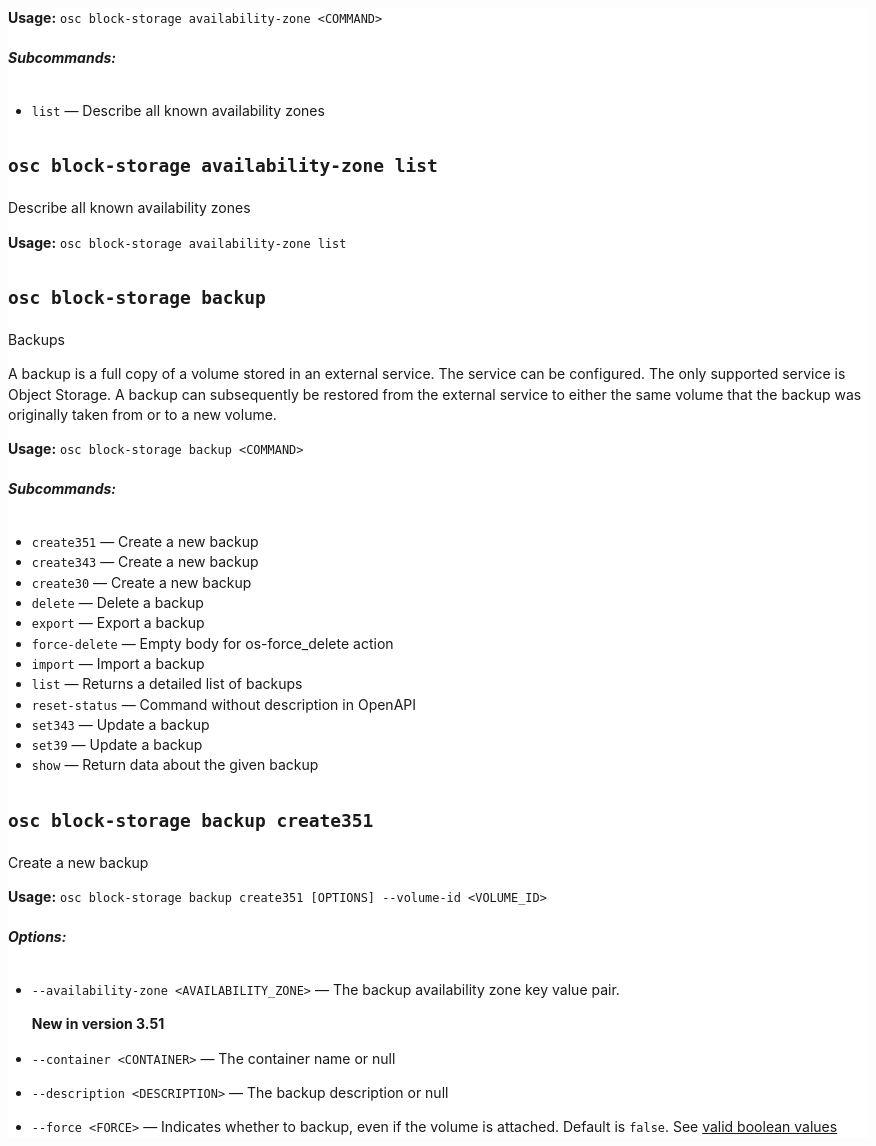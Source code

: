 **Usage:** `osc block-storage availability-zone <COMMAND>`

###### **Subcommands:**

* `list` — Describe all known availability zones



## `osc block-storage availability-zone list`

Describe all known availability zones

**Usage:** `osc block-storage availability-zone list`



## `osc block-storage backup`

Backups

A backup is a full copy of a volume stored in an external service. The service can be configured. The only supported service is Object Storage. A backup can subsequently be restored from the external service to either the same volume that the backup was originally taken from or to a new volume.

**Usage:** `osc block-storage backup <COMMAND>`

###### **Subcommands:**

* `create351` — Create a new backup
* `create343` — Create a new backup
* `create30` — Create a new backup
* `delete` — Delete a backup
* `export` — Export a backup
* `force-delete` — Empty body for os-force_delete action
* `import` — Import a backup
* `list` — Returns a detailed list of backups
* `reset-status` — Command without description in OpenAPI
* `set343` — Update a backup
* `set39` — Update a backup
* `show` — Return data about the given backup



## `osc block-storage backup create351`

Create a new backup

**Usage:** `osc block-storage backup create351 [OPTIONS] --volume-id <VOLUME_ID>`

###### **Options:**

* `--availability-zone <AVAILABILITY_ZONE>` — The backup availability zone key value pair.

   **New in version 3.51**
* `--container <CONTAINER>` — The container name or null
* `--description <DESCRIPTION>` — The backup description or null
* `--force <FORCE>` — Indicates whether to backup, even if the volume is attached. Default is `false`. See [valid boolean values](#valid-boolean-values)
